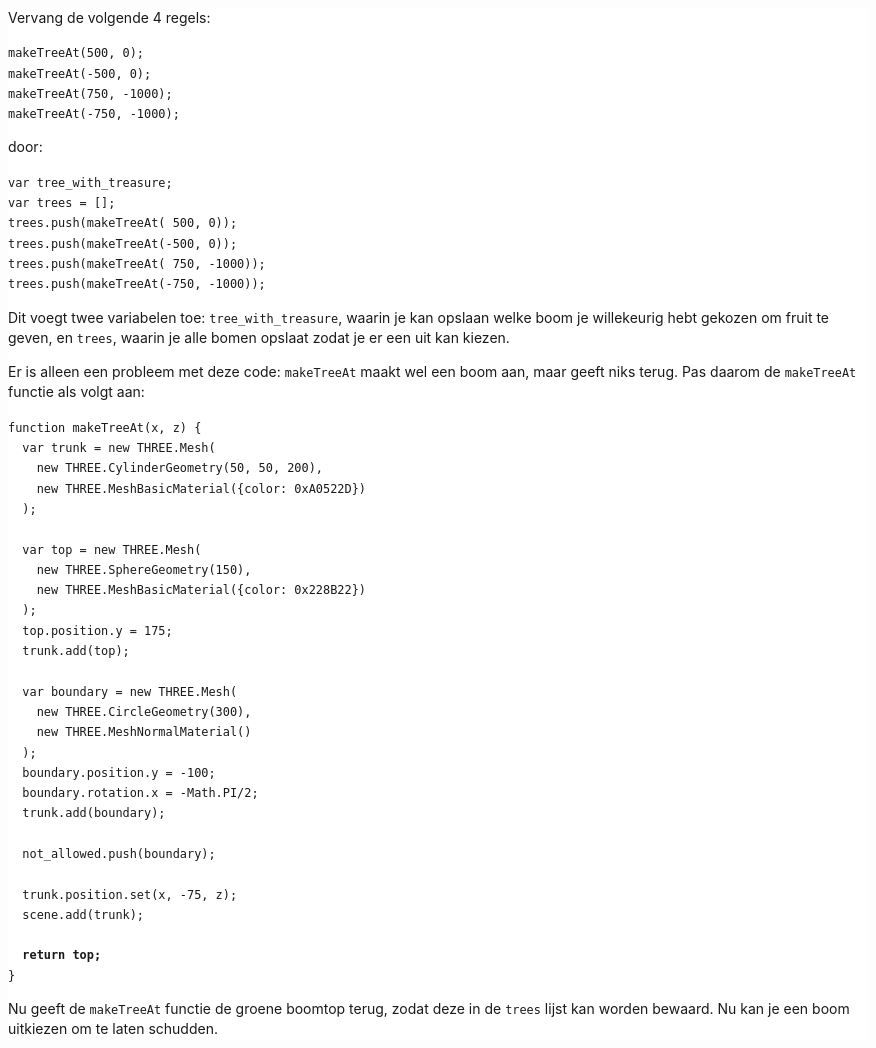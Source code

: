 Vervang de volgende 4 regels:

```
makeTreeAt(500, 0);
makeTreeAt(-500, 0);
makeTreeAt(750, -1000);
makeTreeAt(-750, -1000);
```

door:

```
var tree_with_treasure;
var trees = [];
trees.push(makeTreeAt( 500, 0));
trees.push(makeTreeAt(-500, 0));
trees.push(makeTreeAt( 750, -1000));
trees.push(makeTreeAt(-750, -1000));
```

Dit voegt twee variabelen toe: `tree_with_treasure`, waarin je kan opslaan welke boom je willekeurig hebt gekozen om fruit te geven, en `trees`, waarin je alle bomen opslaat zodat je er een uit kan kiezen.

Er is alleen een probleem met deze code: `makeTreeAt` maakt wel een boom aan, maar geeft niks terug. Pas daarom de `makeTreeAt` functie als volgt aan:

<pre><code>function makeTreeAt(x, z) {
  var trunk = new THREE.Mesh(
    new THREE.CylinderGeometry(50, 50, 200),
    new THREE.MeshBasicMaterial({color: 0xA0522D})
  );

  var top = new THREE.Mesh(
    new THREE.SphereGeometry(150),
    new THREE.MeshBasicMaterial({color: 0x228B22})
  );
  top.position.y = 175;
  trunk.add(top);

  var boundary = new THREE.Mesh(
    new THREE.CircleGeometry(300),
    new THREE.MeshNormalMaterial()
  );
  boundary.position.y = -100;
  boundary.rotation.x = -Math.PI/2;
  trunk.add(boundary);

  not_allowed.push(boundary);

  trunk.position.set(x, -75, z);
  scene.add(trunk);

  <b>return top;</b>
}</code></pre>

Nu geeft de `makeTreeAt` functie de groene boomtop terug, zodat deze in de `trees` lijst kan worden bewaard. Nu kan je een boom uitkiezen om te laten schudden.
